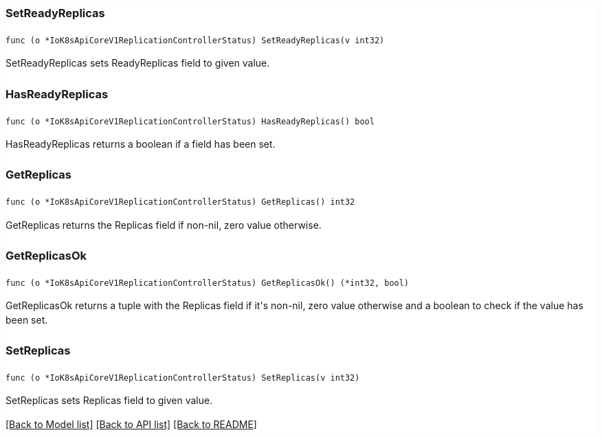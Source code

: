 ### SetReadyReplicas

`func (o *IoK8sApiCoreV1ReplicationControllerStatus) SetReadyReplicas(v int32)`

SetReadyReplicas sets ReadyReplicas field to given value.

### HasReadyReplicas

`func (o *IoK8sApiCoreV1ReplicationControllerStatus) HasReadyReplicas() bool`

HasReadyReplicas returns a boolean if a field has been set.

### GetReplicas

`func (o *IoK8sApiCoreV1ReplicationControllerStatus) GetReplicas() int32`

GetReplicas returns the Replicas field if non-nil, zero value otherwise.

### GetReplicasOk

`func (o *IoK8sApiCoreV1ReplicationControllerStatus) GetReplicasOk() (*int32, bool)`

GetReplicasOk returns a tuple with the Replicas field if it's non-nil, zero value otherwise
and a boolean to check if the value has been set.

### SetReplicas

`func (o *IoK8sApiCoreV1ReplicationControllerStatus) SetReplicas(v int32)`

SetReplicas sets Replicas field to given value.



[[Back to Model list]](../README.md#documentation-for-models) [[Back to API list]](../README.md#documentation-for-api-endpoints) [[Back to README]](../README.md)


